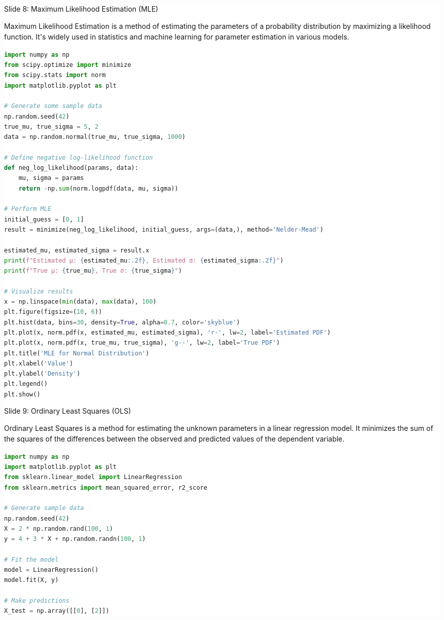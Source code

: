 Slide 8: Maximum Likelihood Estimation (MLE)

Maximum Likelihood Estimation is a method of estimating the parameters of a probability distribution by maximizing a likelihood function. It's widely used in statistics and machine learning for parameter estimation in various models.

```python
import numpy as np
from scipy.optimize import minimize
from scipy.stats import norm
import matplotlib.pyplot as plt

# Generate some sample data
np.random.seed(42)
true_mu, true_sigma = 5, 2
data = np.random.normal(true_mu, true_sigma, 1000)

# Define negative log-likelihood function
def neg_log_likelihood(params, data):
    mu, sigma = params
    return -np.sum(norm.logpdf(data, mu, sigma))

# Perform MLE
initial_guess = [0, 1]
result = minimize(neg_log_likelihood, initial_guess, args=(data,), method='Nelder-Mead')

estimated_mu, estimated_sigma = result.x
print(f"Estimated μ: {estimated_mu:.2f}, Estimated σ: {estimated_sigma:.2f}")
print(f"True μ: {true_mu}, True σ: {true_sigma}")

# Visualize results
x = np.linspace(min(data), max(data), 100)
plt.figure(figsize=(10, 6))
plt.hist(data, bins=30, density=True, alpha=0.7, color='skyblue')
plt.plot(x, norm.pdf(x, estimated_mu, estimated_sigma), 'r-', lw=2, label='Estimated PDF')
plt.plot(x, norm.pdf(x, true_mu, true_sigma), 'g--', lw=2, label='True PDF')
plt.title('MLE for Normal Distribution')
plt.xlabel('Value')
plt.ylabel('Density')
plt.legend()
plt.show()
```

Slide 9: Ordinary Least Squares (OLS)

Ordinary Least Squares is a method for estimating the unknown parameters in a linear regression model. It minimizes the sum of the squares of the differences between the observed and predicted values of the dependent variable.

```python
import numpy as np
import matplotlib.pyplot as plt
from sklearn.linear_model import LinearRegression
from sklearn.metrics import mean_squared_error, r2_score

# Generate sample data
np.random.seed(42)
X = 2 * np.random.rand(100, 1)
y = 4 + 3 * X + np.random.randn(100, 1)

# Fit the model
model = LinearRegression()
model.fit(X, y)

# Make predictions
X_test = np.array([[0], [2]])
```